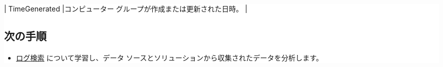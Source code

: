 | TimeGenerated |コンピューター グループが作成または更新された日時。 |

## <a name="next-steps"></a>次の手順
* [ログ検索](../../azure-monitor/log-query/log-query-overview.md) について学習し、データ ソースとソリューションから収集されたデータを分析します。  

